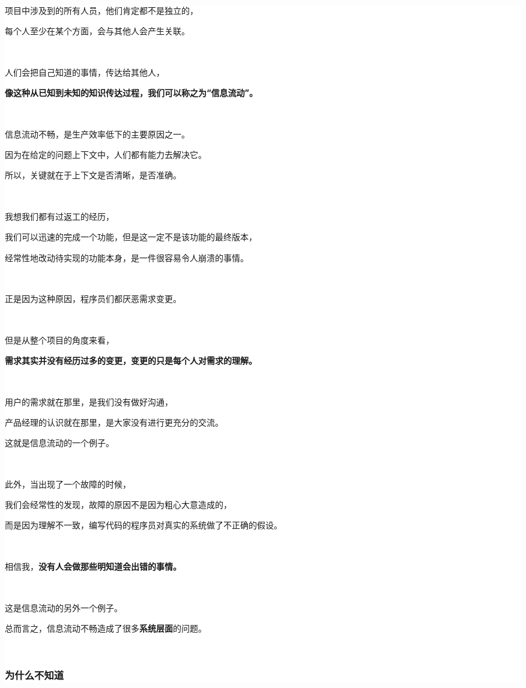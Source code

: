 项目中涉及到的所有人员，他们肯定都不是独立的，

每个人至少在某个方面，会与其他人会产生关联。

<br/>

人们会把自己知道的事情，传达给其他人，

**像这种从已知到未知的知识传达过程，我们可以称之为“信息流动”。**

<br/>

信息流动不畅，是生产效率低下的主要原因之一。

因为在给定的问题上下文中，人们都有能力去解决它。

所以，关键就在于上下文是否清晰，是否准确。

<br/>

我想我们都有过返工的经历，

我们可以迅速的完成一个功能，但是这一定不是该功能的最终版本，

经常性地改动待实现的功能本身，是一件很容易令人崩溃的事情。

<br/>

正是因为这种原因，程序员们都厌恶需求变更。

<br/>

但是从整个项目的角度来看，

**需求其实并没有经历过多的变更，变更的只是每个人对需求的理解。**

<br/>

用户的需求就在那里，是我们没有做好沟通，

产品经理的认识就在那里，是大家没有进行更充分的交流。

这就是信息流动的一个例子。

<br/>

此外，当出现了一个故障的时候，

我们会经常性的发现，故障的原因不是因为粗心大意造成的，

而是因为理解不一致，编写代码的程序员对真实的系统做了不正确的假设。

<br/>

相信我，**没有人会做那些明知道会出错的事情。**

<br/>

这是信息流动的另外一个例子。

总而言之，信息流动不畅造成了很多**系统层面**的问题。

<br/>

### 为什么不知道
